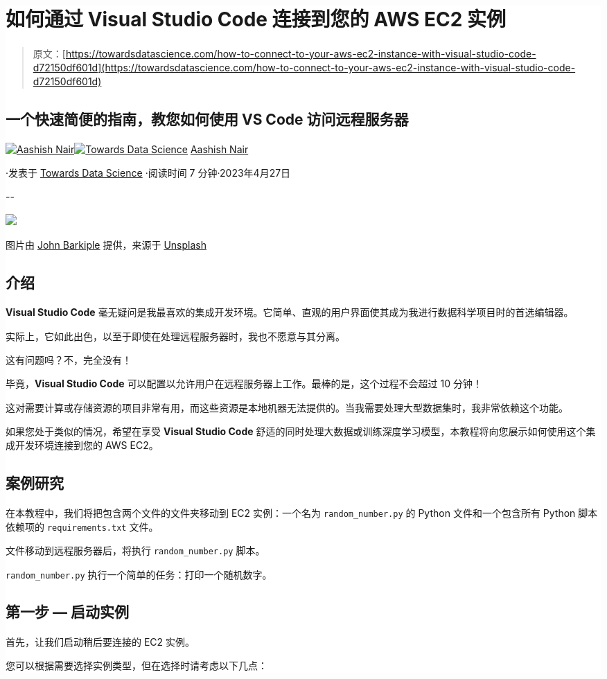 # 如何通过 Visual Studio Code 连接到您的 AWS EC2 实例

> 原文：[https://towardsdatascience.com/how-to-connect-to-your-aws-ec2-instance-with-visual-studio-code-d72150df601d](https://towardsdatascience.com/how-to-connect-to-your-aws-ec2-instance-with-visual-studio-code-d72150df601d)

## 一个快速简便的指南，教您如何使用 VS Code 访问远程服务器

[](https://medium.com/@aashishnair?source=post_page-----d72150df601d--------------------------------)[![Aashish Nair](../Images/23f4b3839e464419332b690a4098d824.png)](https://medium.com/@aashishnair?source=post_page-----d72150df601d--------------------------------)[](https://towardsdatascience.com/?source=post_page-----d72150df601d--------------------------------)[![Towards Data Science](../Images/a6ff2676ffcc0c7aad8aaf1d79379785.png)](https://towardsdatascience.com/?source=post_page-----d72150df601d--------------------------------) [Aashish Nair](https://medium.com/@aashishnair?source=post_page-----d72150df601d--------------------------------)

·发表于 [Towards Data Science](https://towardsdatascience.com/?source=post_page-----d72150df601d--------------------------------) ·阅读时间 7 分钟·2023年4月27日

--

![](../Images/31f029a0a26bb457b3ee2006cf821363.png)

图片由 [John Barkiple](https://unsplash.com/@barkiple?utm_source=medium&utm_medium=referral) 提供，来源于 [Unsplash](https://unsplash.com/?utm_source=medium&utm_medium=referral)

## 介绍

**Visual Studio Code** 毫无疑问是我最喜欢的集成开发环境。它简单、直观的用户界面使其成为我进行数据科学项目时的首选编辑器。

实际上，它如此出色，以至于即使在处理远程服务器时，我也不愿意与其分离。

这有问题吗？不，完全没有！

毕竟，**Visual Studio Code** 可以配置以允许用户在远程服务器上工作。最棒的是，这个过程不会超过 10 分钟！

这对需要计算或存储资源的项目非常有用，而这些资源是本地机器无法提供的。当我需要处理大型数据集时，我非常依赖这个功能。

如果您处于类似的情况，希望在享受 **Visual Studio Code** 舒适的同时处理大数据或训练深度学习模型，本教程将向您展示如何使用这个集成开发环境连接到您的 AWS EC2。

## 案例研究

在本教程中，我们将把包含两个文件的文件夹移动到 EC2 实例：一个名为 `random_number.py` 的 Python 文件和一个包含所有 Python 脚本依赖项的 `requirements.txt` 文件。

文件移动到远程服务器后，将执行 `random_number.py` 脚本。

`random_number.py` 执行一个简单的任务：打印一个随机数字。

## 第一步 — 启动实例

首先，让我们启动稍后要连接的 EC2 实例。

您可以根据需要选择实例类型，但在选择时请考虑以下几点：

